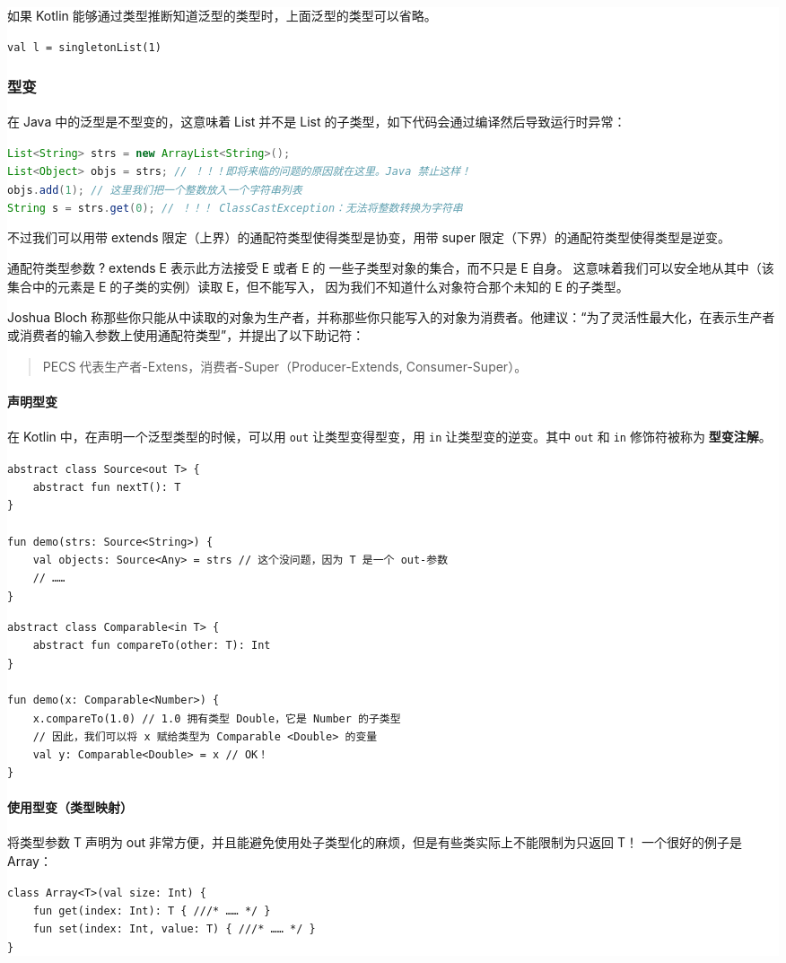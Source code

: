 如果 Kotlin 能够通过类型推断知道泛型的类型时，上面泛型的类型可以省略。

```
val l = singletonList(1)
```

### 型变

在 Java 中的泛型是不型变的，这意味着 List<String> 并不是 List<Object> 的子类型，如下代码会通过编译然后导致运行时异常：

```java
List<String> strs = new ArrayList<String>();
List<Object> objs = strs; // ！！！即将来临的问题的原因就在这里。Java 禁止这样！
objs.add(1); // 这里我们把一个整数放入一个字符串列表
String s = strs.get(0); // ！！！ ClassCastException：无法将整数转换为字符串
```

不过我们可以用带 extends 限定（上界）的通配符类型使得类型是协变，用带 super 限定（下界）的通配符类型使得类型是逆变。

通配符类型参数 ? extends E 表示此方法接受 E 或者 E 的 一些子类型对象的集合，而不只是 E 自身。 这意味着我们可以安全地从其中（该集合中的元素是 E 的子类的实例）读取 E，但不能写入， 因为我们不知道什么对象符合那个未知的 E 的子类型。

Joshua Bloch 称那些你只能从中读取的对象为生产者，并称那些你只能写入的对象为消费者。他建议：“为了灵活性最大化，在表示生产者或消费者的输入参数上使用通配符类型”，并提出了以下助记符：

> PECS 代表生产者-Extens，消费者-Super（Producer-Extends, Consumer-Super）。

#### 声明型变

在 Kotlin 中，在声明一个泛型类型的时候，可以用 `out` 让类型变得型变，用 `in` 让类型变的逆变。其中 `out` 和 `in` 修饰符被称为 **型变注解**。

```
abstract class Source<out T> {
    abstract fun nextT(): T
}

fun demo(strs: Source<String>) {
    val objects: Source<Any> = strs // 这个没问题，因为 T 是一个 out-参数
    // ……
}
```

```
abstract class Comparable<in T> {
    abstract fun compareTo(other: T): Int
}

fun demo(x: Comparable<Number>) {
    x.compareTo(1.0) // 1.0 拥有类型 Double，它是 Number 的子类型
    // 因此，我们可以将 x 赋给类型为 Comparable <Double> 的变量
    val y: Comparable<Double> = x // OK！
}
```

#### 使用型变（类型映射）

将类型参数 T 声明为 out 非常方便，并且能避免使用处子类型化的麻烦，但是有些类实际上不能限制为只返回 T！ 一个很好的例子是 Array：

```
class Array<T>(val size: Int) {
    fun get(index: Int): T { ///* …… */ }
    fun set(index: Int, value: T) { ///* …… */ }
}
```
